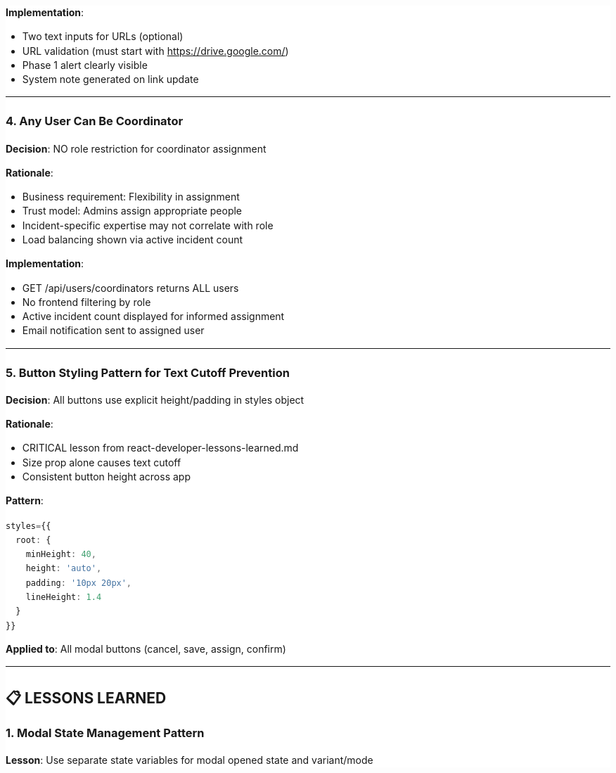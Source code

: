**Implementation**:
- Two text inputs for URLs (optional)
- URL validation (must start with https://drive.google.com/)
- Phase 1 alert clearly visible
- System note generated on link update

---

### 4. Any User Can Be Coordinator
**Decision**: NO role restriction for coordinator assignment

**Rationale**:
- Business requirement: Flexibility in assignment
- Trust model: Admins assign appropriate people
- Incident-specific expertise may not correlate with role
- Load balancing shown via active incident count

**Implementation**:
- GET /api/users/coordinators returns ALL users
- No frontend filtering by role
- Active incident count displayed for informed assignment
- Email notification sent to assigned user

---

### 5. Button Styling Pattern for Text Cutoff Prevention
**Decision**: All buttons use explicit height/padding in styles object

**Rationale**:
- CRITICAL lesson from react-developer-lessons-learned.md
- Size prop alone causes text cutoff
- Consistent button height across app

**Pattern**:
```typescript
styles={{
  root: {
    minHeight: 40,
    height: 'auto',
    padding: '10px 20px',
    lineHeight: 1.4
  }
}}
```

**Applied to**: All modal buttons (cancel, save, assign, confirm)

---

## 📋 LESSONS LEARNED

### 1. Modal State Management Pattern
**Lesson**: Use separate state variables for modal opened state and variant/mode
